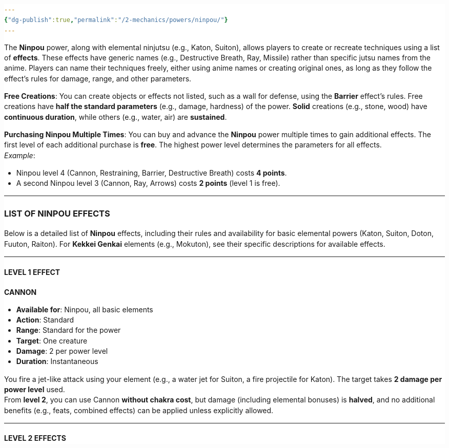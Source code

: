 ```yaml
---
{"dg-publish":true,"permalink":"/2-mechanics/powers/ninpou/"}
---
```


The **Ninpou** power, along with elemental ninjutsu (e.g., Katon, Suiton), allows players to create or recreate techniques using a list of **effects**. These effects have generic names (e.g., Destructive Breath, Ray, Missile) rather than specific jutsu names from the anime. Players can name their techniques freely, either using anime names or creating original ones, as long as they follow the effect’s rules for damage, range, and other parameters.

**Free Creations**: You can create objects or effects not listed, such as a wall for defense, using the **Barrier** effect’s rules. Free creations have **half the standard parameters** (e.g., damage, hardness) of the power. **Solid** creations (e.g., stone, wood) have **continuous duration**, while others (e.g., water, air) are **sustained**.

**Purchasing Ninpou Multiple Times**: You can buy and advance the **Ninpou** power multiple times to gain additional effects. The first level of each additional purchase is **free**. The highest power level determines the parameters for all effects.  
_Example_:

- Ninpou level 4 (Cannon, Restraining, Barrier, Destructive Breath) costs **4 points**.
- A second Ninpou level 3 (Cannon, Ray, Arrows) costs **2 points** (level 1 is free).

---

### LIST OF NINPOU EFFECTS

Below is a detailed list of **Ninpou** effects, including their rules and availability for basic elemental powers (Katon, Suiton, Doton, Fuuton, Raiton). For **Kekkei Genkai** elements (e.g., Mokuton), see their specific descriptions for available effects.

---

#### LEVEL 1 EFFECT

**CANNON**

- **Available for**: Ninpou, all basic elements
- **Action**: Standard
- **Range**: Standard for the power
- **Target**: One creature
- **Damage**: 2 per power level
- **Duration**: Instantaneous

You fire a jet-like attack using your element (e.g., a water jet for Suiton, a fire projectile for Katon). The target takes **2 damage per power level** used.  
From **level 2**, you can use Cannon **without chakra cost**, but damage (including elemental bonuses) is **halved**, and no additional benefits (e.g., feats, combined effects) can be applied unless explicitly allowed.

---

#### LEVEL 2 EFFECTS
